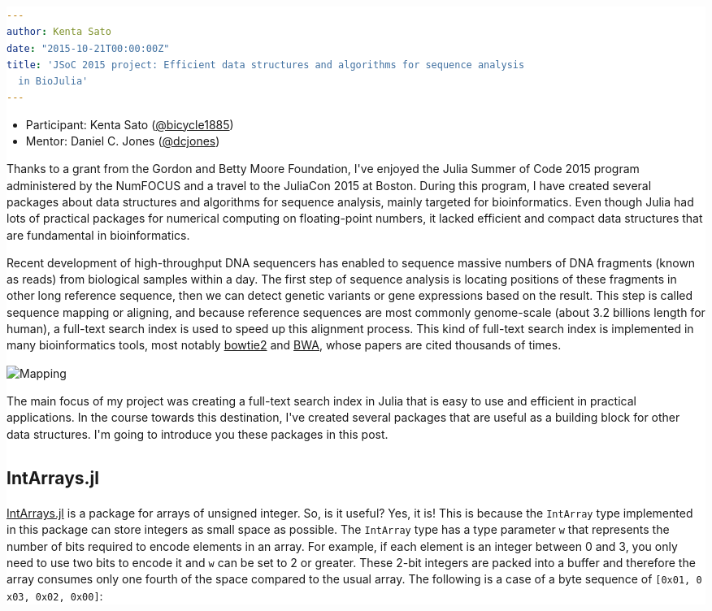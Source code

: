 ```yaml
---
author: Kenta Sato
date: "2015-10-21T00:00:00Z"
title: 'JSoC 2015 project: Efficient data structures and algorithms for sequence analysis
  in BioJulia'
---
```


* Participant: Kenta Sato ([@bicycle1885](https://github.com/bicycle1885))
* Mentor: Daniel C. Jones ([@dcjones](https://github.com/dcjones))

Thanks to a grant from the Gordon and Betty Moore Foundation, I've enjoyed the
Julia Summer of Code 2015 program administered by the NumFOCUS and a travel to
the JuliaCon 2015 at Boston.  During this program, I have created several
packages about data structures and algorithms for sequence analysis, mainly
targeted for bioinformatics.  Even though Julia had lots of practical packages
for numerical computing on floating-point numbers, it lacked efficient and
compact data structures that are fundamental in bioinformatics.

Recent development of high-throughput DNA sequencers has enabled to sequence
massive numbers of DNA fragments (known as reads) from biological samples
within a day.  The first step of sequence analysis is locating positions of
these fragments in other long reference sequence, then we can detect genetic
variants or gene expressions based on the result.  This step is called sequence
mapping or aligning, and because reference sequences are most commonly
genome-scale (about 3.2 billions length for human), a full-text search index is
used to speed up this alignment process.  This kind of full-text search index
is implemented in many bioinformatics tools, most notably
[bowtie2](http://bowtie-bio.sourceforge.net/bowtie2/index.shtml) and
[BWA](http://bio-bwa.sourceforge.net/), whose papers are cited thousands of
times.

![Mapping](/images/blog/2015-10-03-sequence-analysis/mapping.png)

The main focus of my project was creating a full-text search index in Julia
that is easy to use and efficient in practical applications.  In the course
towards this destination, I've created several packages that are useful as a
building block for other data structures.  I'm going to introduce you these
packages in this post.


## IntArrays.jl

[IntArrays.jl](https://github.com/bicycle1885/IntArrays.jl) is a package for arrays of unsigned integer.
So, is it useful? Yes, it is! This is because the `IntArray` type implemented in this package can store integers as small space as possible.
The `IntArray` type has a type parameter `w` that represents the number of bits required to encode elements in an array.
For example, if each element is an integer between 0 and 3, you only need to use two bits to encode it and `w` can be set to 2 or greater.
These 2-bit integers are packed into a buffer and therefore the array consumes only one fourth of the space compared to the usual array.
The following is a case of a byte sequence of `[0x01, 0x03, 0x02, 0x00]`:
